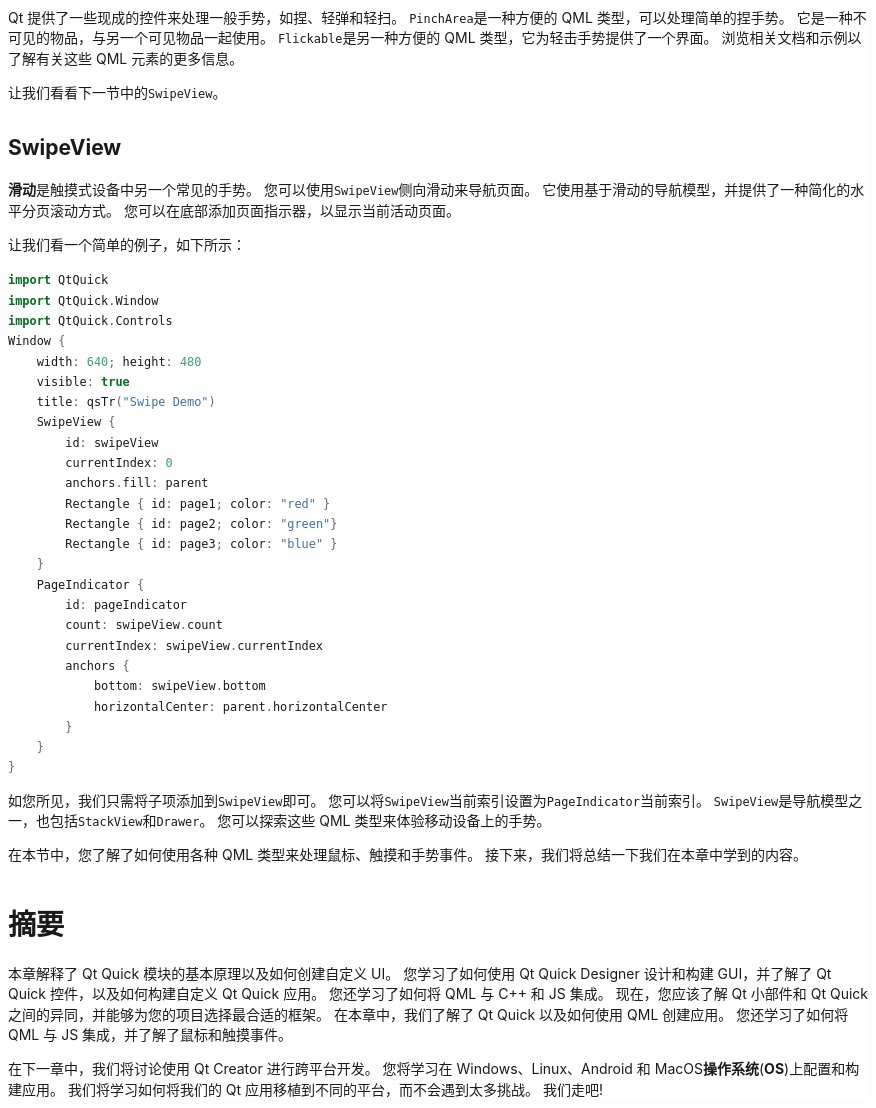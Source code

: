 Qt 提供了一些现成的控件来处理一般手势，如捏、轻弹和轻扫。 `PinchArea`是一种方便的 QML 类型，可以处理简单的捏手势。 它是一种不可见的物品，与另一个可见物品一起使用。 `Flickable`是另一种方便的 QML 类型，它为轻击手势提供了一个界面。 浏览相关文档和示例以了解有关这些 QML 元素的更多信息。

让我们看看下一节中的`SwipeView`。

## SwipeView

**滑动**是触摸式设备中另一个常见的手势。 您可以使用`SwipeView`侧向滑动来导航页面。 它使用基于滑动的导航模型，并提供了一种简化的水平分页滚动方式。 您可以在底部添加页面指示器，以显示当前活动页面。

让我们看一个简单的例子，如下所示：

```cpp
import QtQuick
import QtQuick.Window
import QtQuick.Controls
Window {
    width: 640; height: 480
    visible: true
    title: qsTr("Swipe Demo")
    SwipeView {
        id: swipeView
        currentIndex: 0
        anchors.fill: parent
        Rectangle { id: page1; color: "red" }
        Rectangle { id: page2; color: "green"}
        Rectangle { id: page3; color: "blue" }   
    }     
    PageIndicator {
        id: pageIndicator
        count: swipeView.count
        currentIndex: swipeView.currentIndex
        anchors {
            bottom: swipeView.bottom
            horizontalCenter: parent.horizontalCenter
        }
    }
}
```

如您所见，我们只需将子项添加到`SwipeView`即可。 您可以将`SwipeView`当前索引设置为`PageIndicator`当前索引。 `SwipeView`是导航模型之一，也包括`StackView`和`Drawer`。 您可以探索这些 QML 类型来体验移动设备上的手势。

在本节中，您了解了如何使用各种 QML 类型来处理鼠标、触摸和手势事件。 接下来，我们将总结一下我们在本章中学到的内容。

# 摘要

本章解释了 Qt Quick 模块的基本原理以及如何创建自定义 UI。 您学习了如何使用 Qt Quick Designer 设计和构建 GUI，并了解了 Qt Quick 控件，以及如何构建自定义 Qt Quick 应用。 您还学习了如何将 QML 与 C++ 和 JS 集成。 现在，您应该了解 Qt 小部件和 Qt Quick 之间的异同，并能够为您的项目选择最合适的框架。 在本章中，我们了解了 Qt Quick 以及如何使用 QML 创建应用。 您还学习了如何将 QML 与 JS 集成，并了解了鼠标和触摸事件。

在下一章中，我们将讨论使用 Qt Creator 进行跨平台开发。 您将学习在 Windows、Linux、Android 和 MacOS**操作系统**(**OS**)上配置和构建应用。 我们将学习如何将我们的 Qt 应用移植到不同的平台，而不会遇到太多挑战。 我们走吧!